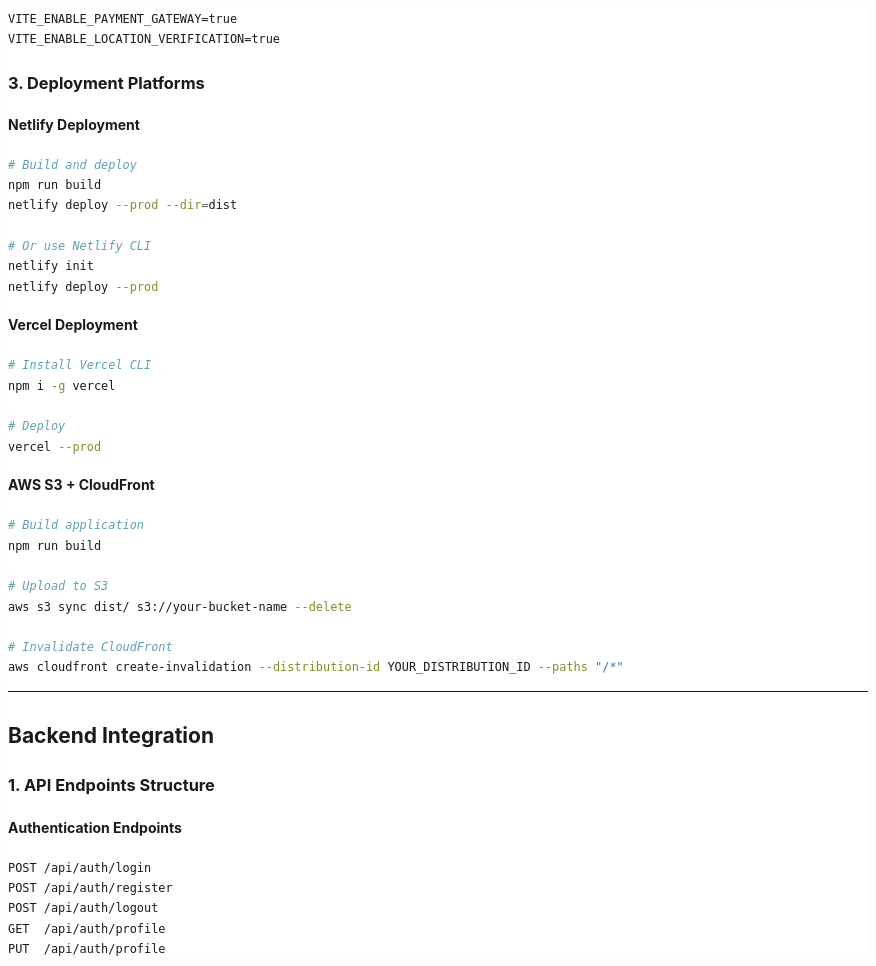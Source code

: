 ```env
VITE_ENABLE_PAYMENT_GATEWAY=true
VITE_ENABLE_LOCATION_VERIFICATION=true
```

### 3. Deployment Platforms

#### Netlify Deployment
```bash
# Build and deploy
npm run build
netlify deploy --prod --dir=dist

# Or use Netlify CLI
netlify init
netlify deploy --prod
```

#### Vercel Deployment
```bash
# Install Vercel CLI
npm i -g vercel

# Deploy
vercel --prod
```

#### AWS S3 + CloudFront
```bash
# Build application
npm run build

# Upload to S3
aws s3 sync dist/ s3://your-bucket-name --delete

# Invalidate CloudFront
aws cloudfront create-invalidation --distribution-id YOUR_DISTRIBUTION_ID --paths "/*"
```

---

## Backend Integration

### 1. API Endpoints Structure

#### Authentication Endpoints
```
POST /api/auth/login
POST /api/auth/register
POST /api/auth/logout
GET  /api/auth/profile
PUT  /api/auth/profile
```
